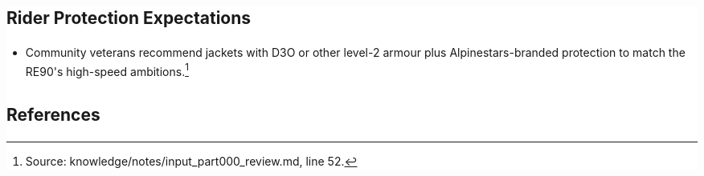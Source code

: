 [^throttle_clone]: Builders reverse-engineering the Rion CNC throttle noted it is just a hall sensor assembly; Spintend Spinny and Davega display projects replicate the feel once RX/TX wiring is sorted, so billet housings alone don’t raise performance. Source: knowledge/notes/input_part013_review.md, L519 to L520
[^curve_thumb]: Spintend is developing a production curve-style thumbwheel after prototyping remote housings to mimic Rion’s dual-action throttle ergonomics. Source: knowledge/notes/input_part001_review.md, L553 to L553. Source: knowledge/notes/input_part001_review.md, L648 to L648
[^steering_crack]: Face de Pin Sucé dissected older Rion frames and found cracked steering heads, flexing plates, under-specced Kelly controllers, and dead-end fan ducts—modern power levels require reinforcement before trusting legacy chassis. Source: knowledge/notes/input_part013_review.md, L716 to L716
[^legacy_fans]: Face de Pin Sucé noted the legacy RX fan ducts literally blow into carbon walls and pair with underspec’d Kelly controllers, demanding airflow and controller upgrades before modern 400 A tunes. Source: knowledge/notes/input_part013_review.md, L716 to L716
[^future_swap]: Jose and Yamal are delaying firmware work until they swap in 3Shul 700/1400 controllers and dual Lonnyo 100 H hubs on 50PL cells, signaling how upcoming driveline upgrades reshape Rion tuning plans. Source: knowledge/notes/input_part013_review.md, L39 to L39
[^ip001-rion-rotor]: Source: data/vesc_help_group/text_slices/input_part001.txt†L23924-L23966
[^ip001-bac-lock]: Source: data/vesc_help_group/text_slices/input_part001.txt†L27446-L27457; data/vesc_help_group/text_slices/input_part001.txt†L27600-L27607

## Rider Protection Expectations

- Community veterans recommend jackets with D3O or other level-2 armour plus Alpinestars-branded protection to match the RE90's high-speed ambitions.[^rion_protection]

[^rion_protection]: Source: knowledge/notes/input_part000_review.md, line 52.

## References

[^1]: Source: knowledge/notes/input_part001_review.md, L50 to L51
[^2]: Source: data/vesc_help_group/text_slices/input_part002.txt, L8720 to L8783
[^3]: Source: data/vesc_help_group/text_slices/input_part001.txt, L11338 to L11433
[^4]: Source: data/vesc_help_group/text_slices/input_part002.txt, L9165 to L9186


[^1]: Cost breakdowns and skepticism toward 400 A/136 PS marketing around the RE90 import experience. Source: knowledge/notes/input_part000_review.md, L49 to L51
[^2]: Praise for the 23 S 6 P battery and carbon build alongside warnings about limited waterproofing and dry-optimised tyres. Source: knowledge/notes/input_part000_review.md, L51 to L53
[^3]: Availability and pricing realities for Rion/Weped FF-spec motors sourced within France. Source: knowledge/notes/input_part000_review.md, L698 to L698
[^4]: Leo Apex/Rion motor limits, phase-lead size, and traction-limited launches logged on 24 S Tronic builds. Source: data/vesc_help_group/text_slices/input_part010.txt, L8543 to L8566. Source: knowledge/notes/input_part007_review.md, L52 to L55
[^5]: Controller and wiring requirements for high-KV Rion hubs, including ≥250 A phase demand, 4 mm² lead overheating, and the premium pricing that still ships with Nutt brakes. Source: knowledge/notes/input_part001_review.md, L147 to L147. Source: knowledge/notes/input_part001_review.md, L163 to L163. Source: data/vesc_help_group/text_slices/input_part010.txt, L8543 to L8586
[^6]: “Rion 1337” hub specifications—70 mm magnets, ~9.5 AWG leads, and 155–160 mm axles—plus repair cautions after MOSFET swaps on Tronic hardware. Source: knowledge/notes/input_part001_review.md, L409 to L409. Source: knowledge/notes/input_part001_review.md, L428 to L428. Source: knowledge/notes/input_part002_review.md, L84 to L84
[^7]: Rider feedback calling the RX carbon chassis “chewing gum” under modern power levels and noting stability concerns versus Weped builds. Source: knowledge/notes/input_part001_review.md, L51 to L51. Source: knowledge/notes/input_part001_review.md, L800 to L801
[^8]: Reference measurements placing HM, Blade, and Rion hub resistances plus axle width comparisons for swap planning. Source: knowledge/notes/input_part001_review.md, L314 to L314. Source: knowledge/notes/input_part001_review.md, L409 to L409
[^9]: Regen-only braking limits when charge MOSFETs open and the need for mechanical brakes alongside VESC tuning. Source: knowledge/notes/input_part013_review.md, L157 to L157. Source: knowledge/notes/input_part013_review.md, L163 to L163
[^10]: EU classifieds have listed 100 V Rion X12 controllers and fresh 33×2 60 H motors with 4 mm banana leads for about €300 delivered, highlighting alternative sourcing paths for spare drivetrains. Source: knowledge/notes/input_part011_review.md, L652 to L652
[^24s_traction]: Jesús’ 24 S Tronic 250R build still spins the front tyre near 120 km/h, and Rochee’s follow-up logs show heavy field weakening brings the grinding faults straight back unless phase ceilings stay conservative. Source: knowledge/notes/input_part007_review.md, L52 to L55
[^bac_pairing]: Paolo’s teardown confirmed that dual BAC 4000 stacks only shipped on the Thrust while production scooters retained Tronics and simply paralleled the throttle for BAC experiments. Source: knowledge/notes/input_part007_review.md, L53 to L53